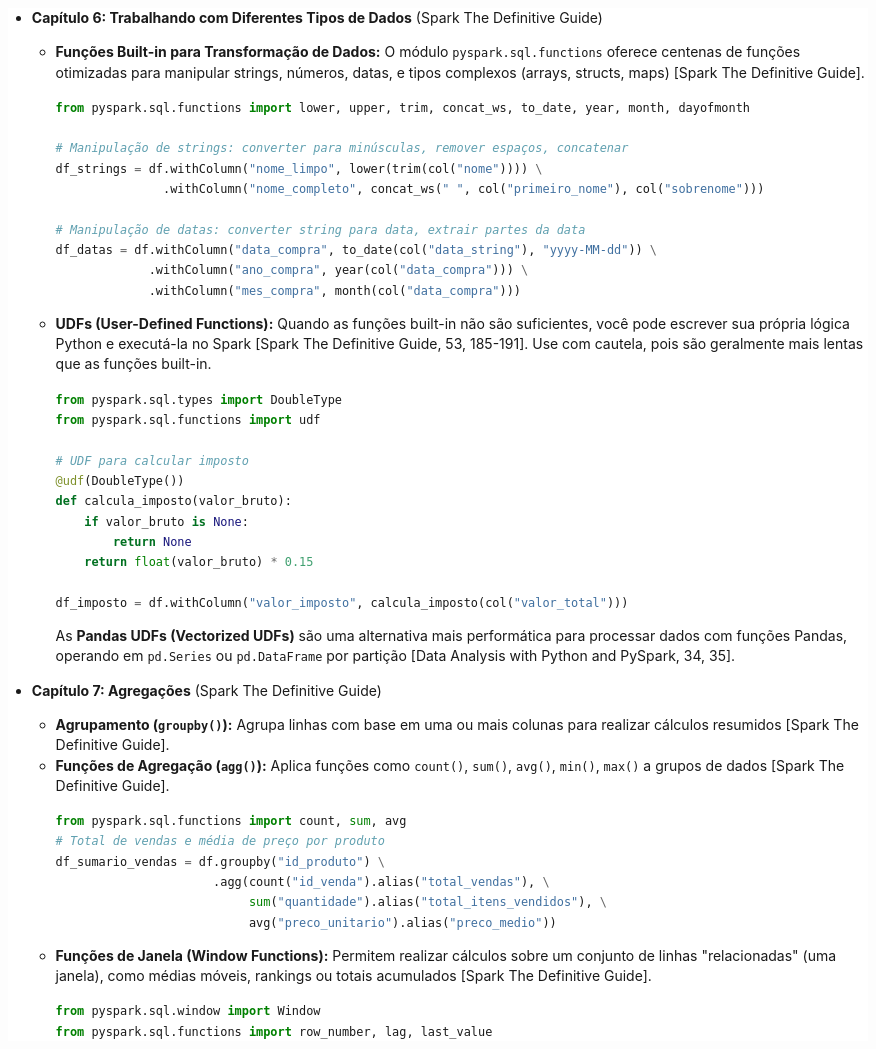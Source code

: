 * **Capítulo 6: Trabalhando com Diferentes Tipos de Dados** (Spark The Definitive Guide)
    * **Funções Built-in para Transformação de Dados:** O módulo `pyspark.sql.functions` oferece centenas de funções otimizadas para manipular strings, números, datas, e tipos complexos (arrays, structs, maps) [Spark The Definitive Guide].
        ```python
        from pyspark.sql.functions import lower, upper, trim, concat_ws, to_date, year, month, dayofmonth

        # Manipulação de strings: converter para minúsculas, remover espaços, concatenar
        df_strings = df.withColumn("nome_limpo", lower(trim(col("nome")))) \
                       .withColumn("nome_completo", concat_ws(" ", col("primeiro_nome"), col("sobrenome")))

        # Manipulação de datas: converter string para data, extrair partes da data
        df_datas = df.withColumn("data_compra", to_date(col("data_string"), "yyyy-MM-dd")) \
                     .withColumn("ano_compra", year(col("data_compra"))) \
                     .withColumn("mes_compra", month(col("data_compra")))
        ```
    * **UDFs (User-Defined Functions):** Quando as funções built-in não são suficientes, você pode escrever sua própria lógica Python e executá-la no Spark [Spark The Definitive Guide, 53, 185-191]. Use com cautela, pois são geralmente mais lentas que as funções built-in.
        ```python
        from pyspark.sql.types import DoubleType
        from pyspark.sql.functions import udf

        # UDF para calcular imposto
        @udf(DoubleType())
        def calcula_imposto(valor_bruto):
            if valor_bruto is None:
                return None
            return float(valor_bruto) * 0.15

        df_imposto = df.withColumn("valor_imposto", calcula_imposto(col("valor_total")))
        ```
        As **Pandas UDFs (Vectorized UDFs)** são uma alternativa mais performática para processar dados com funções Pandas, operando em `pd.Series` ou `pd.DataFrame` por partição [Data Analysis with Python and PySpark, 34, 35].

* **Capítulo 7: Agregações** (Spark The Definitive Guide)
    * **Agrupamento (`groupby()`):** Agrupa linhas com base em uma ou mais colunas para realizar cálculos resumidos [Spark The Definitive Guide].
    * **Funções de Agregação (`agg()`):** Aplica funções como `count()`, `sum()`, `avg()`, `min()`, `max()` a grupos de dados [Spark The Definitive Guide].
        ```python
        from pyspark.sql.functions import count, sum, avg
        # Total de vendas e média de preço por produto
        df_sumario_vendas = df.groupby("id_produto") \
                              .agg(count("id_venda").alias("total_vendas"), \
                                   sum("quantidade").alias("total_itens_vendidos"), \
                                   avg("preco_unitario").alias("preco_medio"))
        ```
    * **Funções de Janela (Window Functions):** Permitem realizar cálculos sobre um conjunto de linhas "relacionadas" (uma janela), como médias móveis, rankings ou totais acumulados [Spark The Definitive Guide].
        ```python
        from pyspark.sql.window import Window
        from pyspark.sql.functions import row_number, lag, last_value
